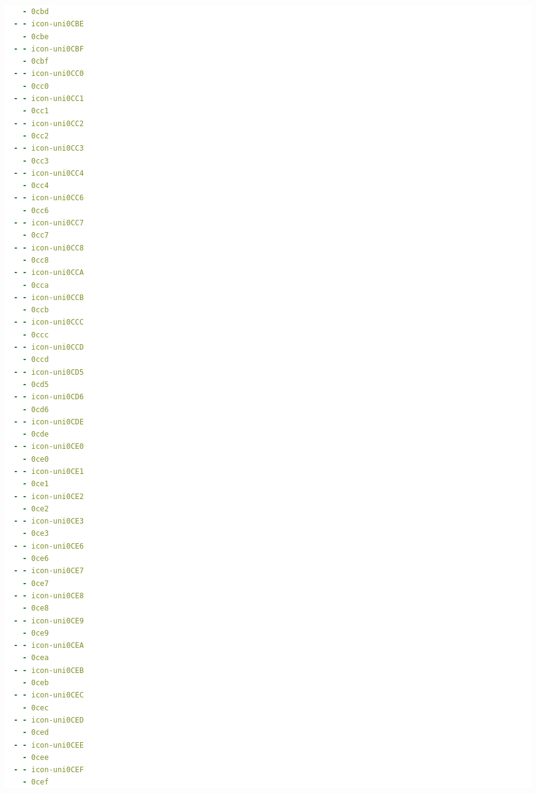 ```yaml
    - 0cbd
  - - icon-uni0CBE
    - 0cbe
  - - icon-uni0CBF
    - 0cbf
  - - icon-uni0CC0
    - 0cc0
  - - icon-uni0CC1
    - 0cc1
  - - icon-uni0CC2
    - 0cc2
  - - icon-uni0CC3
    - 0cc3
  - - icon-uni0CC4
    - 0cc4
  - - icon-uni0CC6
    - 0cc6
  - - icon-uni0CC7
    - 0cc7
  - - icon-uni0CC8
    - 0cc8
  - - icon-uni0CCA
    - 0cca
  - - icon-uni0CCB
    - 0ccb
  - - icon-uni0CCC
    - 0ccc
  - - icon-uni0CCD
    - 0ccd
  - - icon-uni0CD5
    - 0cd5
  - - icon-uni0CD6
    - 0cd6
  - - icon-uni0CDE
    - 0cde
  - - icon-uni0CE0
    - 0ce0
  - - icon-uni0CE1
    - 0ce1
  - - icon-uni0CE2
    - 0ce2
  - - icon-uni0CE3
    - 0ce3
  - - icon-uni0CE6
    - 0ce6
  - - icon-uni0CE7
    - 0ce7
  - - icon-uni0CE8
    - 0ce8
  - - icon-uni0CE9
    - 0ce9
  - - icon-uni0CEA
    - 0cea
  - - icon-uni0CEB
    - 0ceb
  - - icon-uni0CEC
    - 0cec
  - - icon-uni0CED
    - 0ced
  - - icon-uni0CEE
    - 0cee
  - - icon-uni0CEF
    - 0cef
```